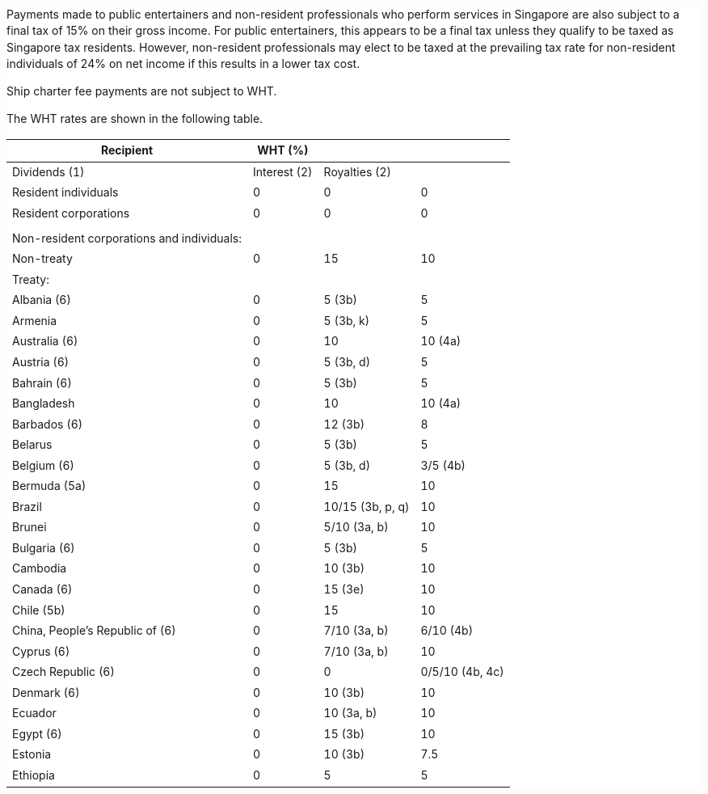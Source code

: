 Payments made to public entertainers and non-resident professionals who perform services in Singapore are also subject to a final tax of 15% on their gross income. For public entertainers, this appears to be a final tax unless they qualify to be taxed as Singapore tax residents. However, non-resident professionals may elect to be taxed at the prevailing tax rate for non-resident individuals of 24% on net income if this results in a lower tax cost.

Ship charter fee payments are not subject to WHT.

The WHT rates are shown in the following table.

| Recipient | WHT (%) | | |
| --- | --- | --- | --- |
| Dividends (1) | Interest (2) | Royalties (2) |
| Resident individuals | 0 | 0 | 0 |
| Resident corporations | 0 | 0 | 0 |
|  |  |  |  |
| Non-resident corporations and individuals: |  |  |  |
| Non-treaty | 0 | 15 | 10 |
| Treaty: |  |  |  |
| Albania (6) | 0 | 5 (3b) | 5 |
| Armenia | 0 | 5 (3b, k) | 5 |
| Australia (6) | 0 | 10 | 10 (4a) |
| Austria (6) | 0 | 5 (3b, d) | 5 |
| Bahrain (6) | 0 | 5 (3b) | 5 |
| Bangladesh | 0 | 10 | 10 (4a) |
| Barbados (6) | 0 | 12 (3b) | 8 |
| Belarus | 0 | 5 (3b) | 5 |
| Belgium (6) | 0 | 5 (3b, d) | 3/5 (4b) |
| Bermuda (5a) | 0 | 15 | 10 |
| Brazil | 0 | 10/15 (3b, p, q) | 10 |
| Brunei | 0 | 5/10 (3a, b) | 10 |
| Bulgaria (6) | 0 | 5 (3b) | 5 |
| Cambodia | 0 | 10 (3b) | 10 |
| Canada (6) | 0 | 15 (3e) | 10 |
| Chile (5b) | 0 | 15 | 10 |
| China, People’s Republic of (6) | 0 | 7/10 (3a, b) | 6/10 (4b) |
| Cyprus (6) | 0 | 7/10 (3a, b) | 10 |
| Czech Republic (6) | 0 | 0 | 0/5/10 (4b, 4c) |
| Denmark (6) | 0 | 10 (3b) | 10 |
| Ecuador | 0 | 10 (3a, b) | 10 |
| Egypt (6) | 0 | 15 (3b) | 10 |
| Estonia | 0 | 10 (3b) | 7.5 |
| Ethiopia | 0 | 5 | 5 |